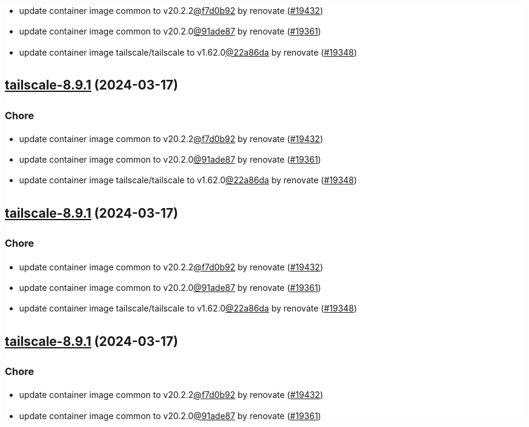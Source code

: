 

- update container image common to v20.2.2[@f7d0b92](https://github.com/f7d0b92) by renovate ([#19432](https://github.com/truecharts/charts/issues/19432))

- update container image common to v20.2.0[@91ade87](https://github.com/91ade87) by renovate ([#19361](https://github.com/truecharts/charts/issues/19361))

- update container image tailscale/tailscale to v1.62.0[@22a86da](https://github.com/22a86da) by renovate ([#19348](https://github.com/truecharts/charts/issues/19348))


## [tailscale-8.9.1](https://github.com/truecharts/charts/compare/tailscale-8.7.0...tailscale-8.9.1) (2024-03-17)

### Chore



- update container image common to v20.2.2[@f7d0b92](https://github.com/f7d0b92) by renovate ([#19432](https://github.com/truecharts/charts/issues/19432))

- update container image common to v20.2.0[@91ade87](https://github.com/91ade87) by renovate ([#19361](https://github.com/truecharts/charts/issues/19361))

- update container image tailscale/tailscale to v1.62.0[@22a86da](https://github.com/22a86da) by renovate ([#19348](https://github.com/truecharts/charts/issues/19348))


## [tailscale-8.9.1](https://github.com/truecharts/charts/compare/tailscale-8.7.0...tailscale-8.9.1) (2024-03-17)

### Chore



- update container image common to v20.2.2[@f7d0b92](https://github.com/f7d0b92) by renovate ([#19432](https://github.com/truecharts/charts/issues/19432))

- update container image common to v20.2.0[@91ade87](https://github.com/91ade87) by renovate ([#19361](https://github.com/truecharts/charts/issues/19361))

- update container image tailscale/tailscale to v1.62.0[@22a86da](https://github.com/22a86da) by renovate ([#19348](https://github.com/truecharts/charts/issues/19348))


## [tailscale-8.9.1](https://github.com/truecharts/charts/compare/tailscale-8.7.0...tailscale-8.9.1) (2024-03-17)

### Chore



- update container image common to v20.2.2[@f7d0b92](https://github.com/f7d0b92) by renovate ([#19432](https://github.com/truecharts/charts/issues/19432))

- update container image common to v20.2.0[@91ade87](https://github.com/91ade87) by renovate ([#19361](https://github.com/truecharts/charts/issues/19361))
